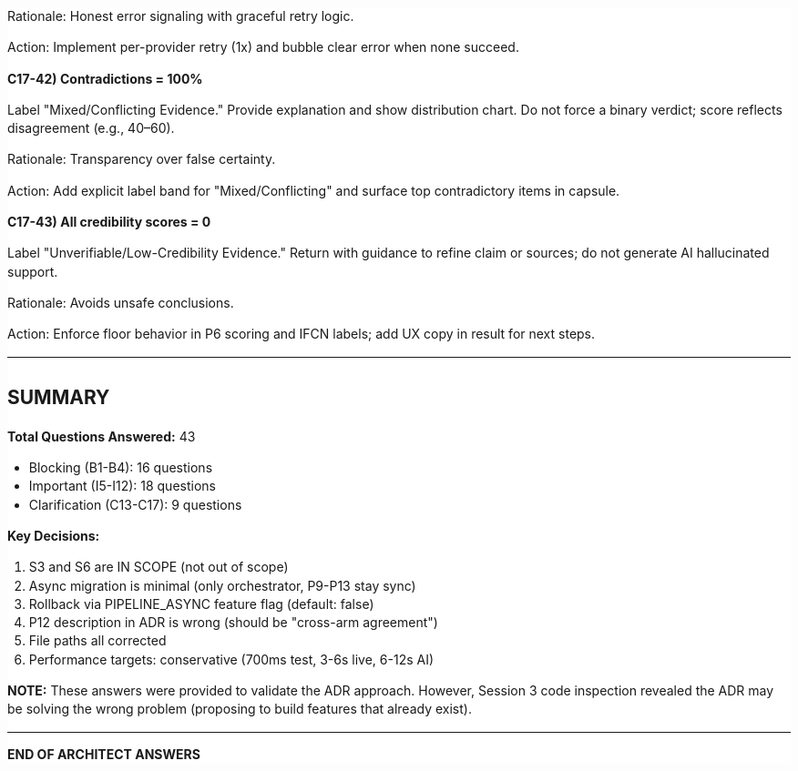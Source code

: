Rationale: Honest error signaling with graceful retry logic.

Action: Implement per-provider retry (1x) and bubble clear error when none succeed.

**C17-42) Contradictions = 100%**

Label "Mixed/Conflicting Evidence." Provide explanation and show distribution chart. Do not force a binary verdict; score reflects disagreement (e.g., 40–60).

Rationale: Transparency over false certainty.

Action: Add explicit label band for "Mixed/Conflicting" and surface top contradictory items in capsule.

**C17-43) All credibility scores = 0**

Label "Unverifiable/Low-Credibility Evidence." Return with guidance to refine claim or sources; do not generate AI hallucinated support.

Rationale: Avoids unsafe conclusions.

Action: Enforce floor behavior in P6 scoring and IFCN labels; add UX copy in result for next steps.

---

## SUMMARY

**Total Questions Answered:** 43
- Blocking (B1-B4): 16 questions
- Important (I5-I12): 18 questions
- Clarification (C13-C17): 9 questions

**Key Decisions:**
1. S3 and S6 are IN SCOPE (not out of scope)
2. Async migration is minimal (only orchestrator, P9-P13 stay sync)
3. Rollback via PIPELINE_ASYNC feature flag (default: false)
4. P12 description in ADR is wrong (should be "cross-arm agreement")
5. File paths all corrected
6. Performance targets: conservative (700ms test, 3-6s live, 6-12s AI)

**NOTE:** These answers were provided to validate the ADR approach. However, Session 3 code inspection revealed the ADR may be solving the wrong problem (proposing to build features that already exist).

---

**END OF ARCHITECT ANSWERS**